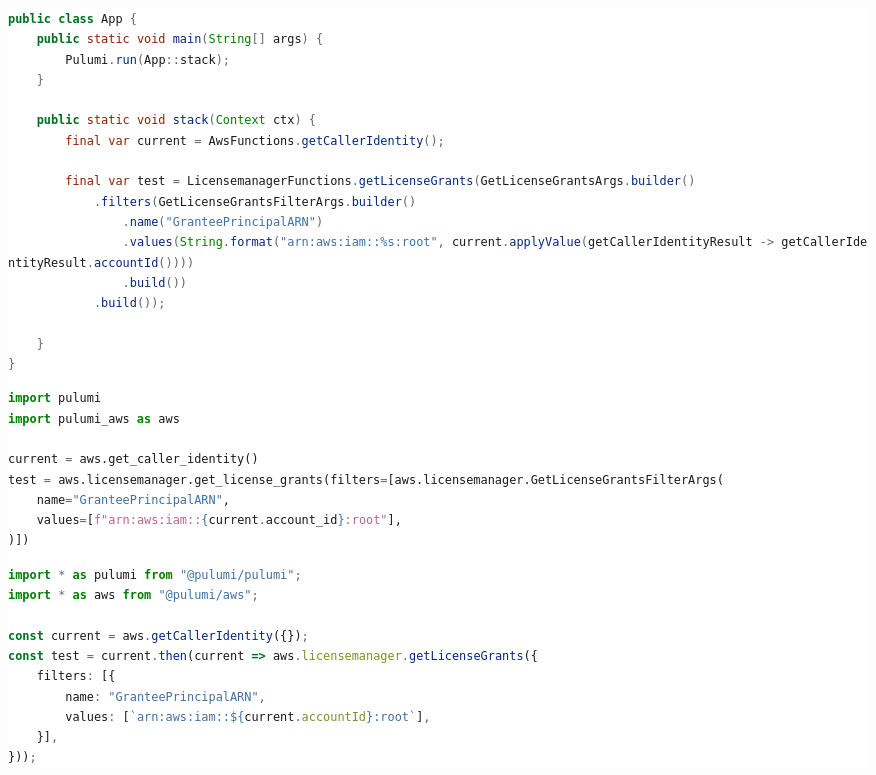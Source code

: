 ```java
public class App {
    public static void main(String[] args) {
        Pulumi.run(App::stack);
    }

    public static void stack(Context ctx) {
        final var current = AwsFunctions.getCallerIdentity();

        final var test = LicensemanagerFunctions.getLicenseGrants(GetLicenseGrantsArgs.builder()
            .filters(GetLicenseGrantsFilterArgs.builder()
                .name("GranteePrincipalARN")
                .values(String.format("arn:aws:iam::%s:root", current.applyValue(getCallerIdentityResult -> getCallerIdentityResult.accountId())))
                .build())
            .build());

    }
}
```


</pulumi-choosable>
</div>


<div>
<pulumi-choosable type="language" values="python">

```python
import pulumi
import pulumi_aws as aws

current = aws.get_caller_identity()
test = aws.licensemanager.get_license_grants(filters=[aws.licensemanager.GetLicenseGrantsFilterArgs(
    name="GranteePrincipalARN",
    values=[f"arn:aws:iam::{current.account_id}:root"],
)])
```


</pulumi-choosable>
</div>


<div>
<pulumi-choosable type="language" values="typescript">


```typescript
import * as pulumi from "@pulumi/pulumi";
import * as aws from "@pulumi/aws";

const current = aws.getCallerIdentity({});
const test = current.then(current => aws.licensemanager.getLicenseGrants({
    filters: [{
        name: "GranteePrincipalARN",
        values: [`arn:aws:iam::${current.accountId}:root`],
    }],
}));
```
